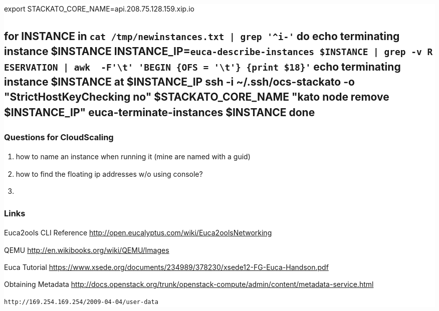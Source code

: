 export STACKATO_CORE_NAME=api.208.75.128.159.xip.io

for INSTANCE in `cat /tmp/newinstances.txt | grep '^i-'`
do
   echo terminating instance $INSTANCE
   INSTANCE_IP=`euca-describe-instances $INSTANCE | grep -v RESERVATION | awk  -F'\t' 'BEGIN {OFS = '\t'} {print $18}'`
   echo terminating instance $INSTANCE at $INSTANCE_IP
   ssh -i ~/.ssh/ocs-stackato -o "StrictHostKeyChecking no" $STACKATO_CORE_NAME "kato node remove $INSTANCE_IP"
   euca-terminate-instances $INSTANCE
done
------------------------------------------





### Questions for CloudScaling

1. how to name an instance when running it (mine are named with a guid)

2. how to find the floating ip addresses w/o using console?

3. 


### Links

Euca2ools CLI Reference
 http://open.eucalyptus.com/wiki/Euca2oolsNetworking

QEMU
  http://en.wikibooks.org/wiki/QEMU/Images

Euca Tutorial
  https://www.xsede.org/documents/234989/378230/xsede12-FG-Euca-Handson.pdf


Obtaining Metadata
  http://docs.openstack.org/trunk/openstack-compute/admin/content/metadata-service.html

    http://169.254.169.254/2009-04-04/user-data
